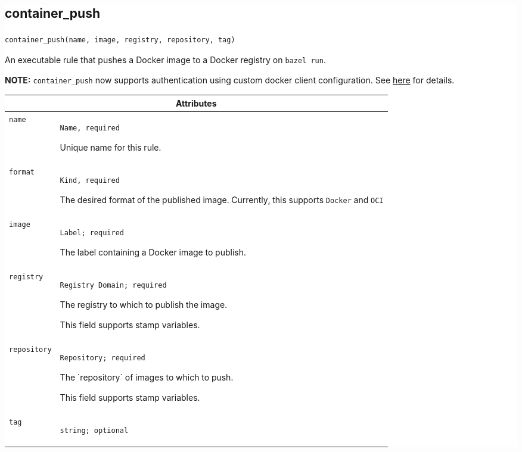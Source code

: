 <a name="container_push"></a>
## container_push

```python
container_push(name, image, registry, repository, tag)
```

An executable rule that pushes a Docker image to a Docker registry on `bazel run`.

**NOTE:** `container_push` now supports authentication using custom docker client
configuration. See [here](#container_push-custom-client-configuration) for details.

<table class="table table-condensed table-bordered table-params">
  <colgroup>
    <col class="col-param" />
    <col class="param-description" />
  </colgroup>
  <thead>
    <tr>
      <th colspan="2">Attributes</th>
    </tr>
  </thead>
  <tbody>
    <tr>
      <td><code>name</code></td>
      <td>
        <p><code>Name, required</code></p>
        <p>Unique name for this rule.</p>
      </td>
    </tr>
    <tr>
      <td><code>format</code></td>
      <td>
        <p><code>Kind, required</code></p>
        <p>The desired format of the published image.  Currently, this supports
	   <code>Docker</code> and <code>OCI</code></p>
      </td>
    </tr>
    <tr>
      <td><code>image</code></td>
      <td>
        <p><code>Label; required</code></p>
        <p>The label containing a Docker image to publish.</p>
      </td>
    </tr>
    <tr>
      <td><code>registry</code></td>
      <td>
        <p><code>Registry Domain; required</code></p>
        <p>The registry to which to publish the image.</p>
	<p>This field supports stamp variables.</p>
      </td>
    </tr>
    <tr>
      <td><code>repository</code></td>
      <td>
        <p><code>Repository; required</code></p>
        <p>The `repository` of images to which to push.</p>
	<p>This field supports stamp variables.</p>
      </td>
    </tr>
    <tr>
      <td><code>tag</code></td>
      <td>
        <p><code>string; optional</code></p>